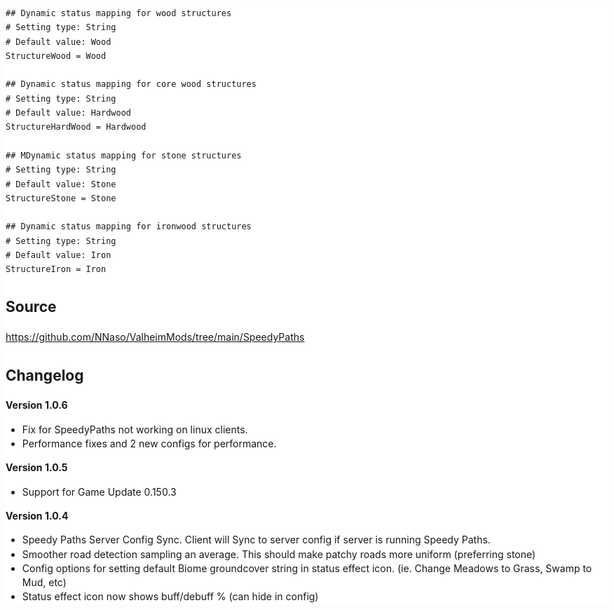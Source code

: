     ## Dynamic status mapping for wood structures
    # Setting type: String
    # Default value: Wood
    StructureWood = Wood

    ## Dynamic status mapping for core wood structures
    # Setting type: String
    # Default value: Hardwood
    StructureHardWood = Hardwood

    ## MDynamic status mapping for stone structures
    # Setting type: String
    # Default value: Stone
    StructureStone = Stone

    ## Dynamic status mapping for ironwood structures
    # Setting type: String
    # Default value: Iron
    StructureIron = Iron

## Source
https://github.com/NNaso/ValheimMods/tree/main/SpeedyPaths

## Changelog
**Version 1.0.6**  
- Fix for SpeedyPaths not working on linux clients.
- Performance fixes and 2 new configs for performance.

**Version 1.0.5**  
- Support for Game Update 0.150.3

**Version 1.0.4**  
- Speedy Paths Server Config Sync. Client will Sync to server config if server is running Speedy Paths.
- Smoother road detection sampling an average. This should make patchy roads more uniform (preferring stone)
- Config options for setting default Biome groundcover string in status effect icon. (ie. Change Meadows to Grass, Swamp to Mud, etc)
- Status effect icon now shows buff/debuff % (can hide in config)
